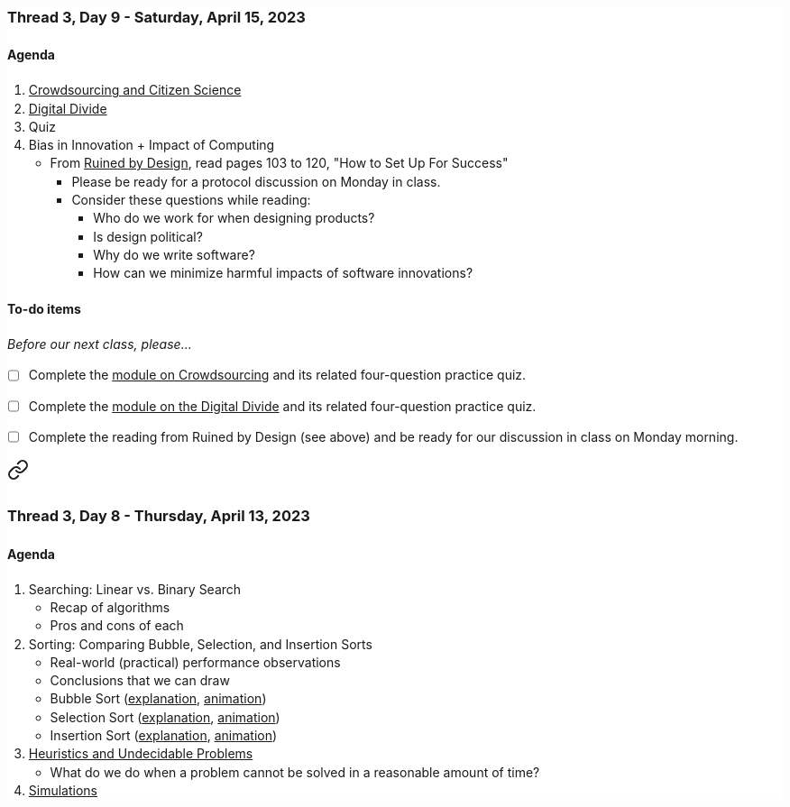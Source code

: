 


### Thread 3, Day 9 - Saturday, April 15, 2023
#### Agenda

1. [Crowdsourcing and Citizen Science](https://drive.google.com/open?id=1hyFQgftrxMBN6FSmECXKABfqrmDR6Ori&usp=drive_copy)
2. [Digital Divide](https://drive.google.com/open?id=1Kie348YDAB3LfbhOn3Kwf-PVcLIT-REV&usp=drive_copy)
3. Quiz
4. Bias in Innovation + Impact of Computing
	- From [Ruined by Design](https://www.ruinedby.design), read pages 103 to 120, "How to Set Up For Success"
		- Please be ready for a protocol discussion on Monday in class.
		- Consider these questions while reading:
			- Who do we work for when designing products?
			- Is design political?
			- Why do we write software?
			- How can we minimize harmful impacts of software innovations?
   
#### To-do items

*Before our next class, please...*

- [ ] Complete the [module on Crowdsourcing](https://drive.google.com/open?id=1nRld3vCrJLwC2SZCGzud2g9ZRNClWwdv&usp=drive_copy) and its related four-question practice quiz.
- [ ] Complete the [module on the Digital Divide](https://drive.google.com/open?id=1hyFQgftrxMBN6FSmECXKABfqrmDR6Ori&usp=drive_copy) and its related four-question practice quiz.
- [ ] Complete the reading from Ruined by Design (see above) and be ready for our discussion in class on Monday morning.


</div></div>


<div class="transclusion internal-embed is-loaded"><a class="markdown-embed-link" href="/current-courses/grade-12-computer-science/thread-3/day-8/" aria-label="Open link"><svg xmlns="http://www.w3.org/2000/svg" width="24" height="24" viewBox="0 0 24 24" fill="none" stroke="currentColor" stroke-width="2" stroke-linecap="round" stroke-linejoin="round" class="svg-icon lucide-link"><path d="M10 13a5 5 0 0 0 7.54.54l3-3a5 5 0 0 0-7.07-7.07l-1.72 1.71"></path><path d="M14 11a5 5 0 0 0-7.54-.54l-3 3a5 5 0 0 0 7.07 7.07l1.71-1.71"></path></svg></a><div class="markdown-embed">




### Thread 3, Day 8 - Thursday, April 13, 2023
#### Agenda

1. Searching: Linear vs. Binary Search
	- Recap of algorithms
	- Pros and cons of each
2. Sorting: Comparing Bubble, Selection, and Insertion Sorts
	- Real-world (practical) performance observations
	- Conclusions that we can draw
	- Bubble Sort ([explanation](https://youtu.be/RT-hUXUWQ2I?t=5), [animation](https://visualgo.net/en/sorting?slide=7))
	- Selection Sort ([explanation](https://youtu.be/3hH8kTHFw2A?t=5), [animation](https://visualgo.net/en/sorting?slide=8))
	- Insertion Sort ([explanation](https://youtu.be/O0VbBkUvriI?t=5), [animation](https://visualgo.net/en/sorting?slide=9))
3. [Heuristics and Undecidable Problems](https://drive.google.com/file/d/1RLWhx5F8yP9Xfs1RgmQjbZuhQUabj-ZZ/view?usp=share_link)
	- What do we do when a problem cannot be solved in a reasonable amount of time?
4. [Simulations](https://drive.google.com/file/d/173I1ME5ZiKGbF_f0VY8bWTobSjiyITIJ/view?usp=share_link)
